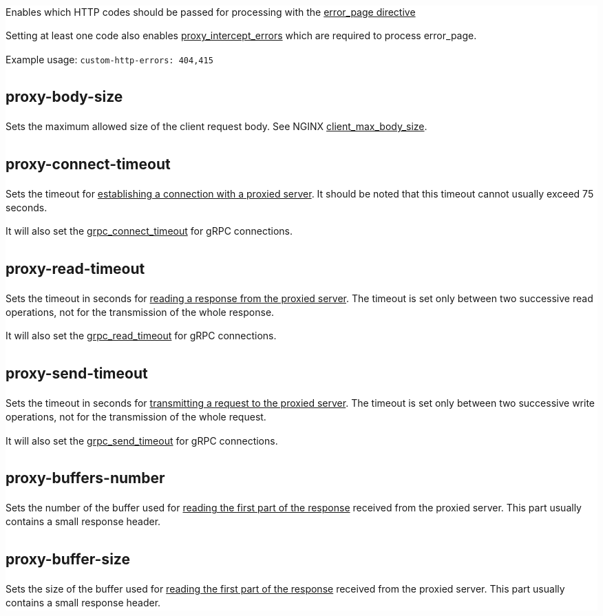 Enables which HTTP codes should be passed for processing with the [error_page directive](https://nginx.org/en/docs/http/ngx_http_core_module.html#error_page)

Setting at least one code also enables [proxy_intercept_errors](https://nginx.org/en/docs/http/ngx_http_proxy_module.html#proxy_intercept_errors) which are required to process error_page.

Example usage: `custom-http-errors: 404,415`

## proxy-body-size

Sets the maximum allowed size of the client request body.
See NGINX [client_max_body_size](https://nginx.org/en/docs/http/ngx_http_core_module.html#client_max_body_size).

## proxy-connect-timeout

Sets the timeout for [establishing a connection with a proxied server](https://nginx.org/en/docs/http/ngx_http_proxy_module.html#proxy_connect_timeout). It should be noted that this timeout cannot usually exceed 75 seconds.

It will also set the [grpc_connect_timeout](https://nginx.org/en/docs/http/ngx_http_grpc_module.html#grpc_connect_timeout) for gRPC connections.

## proxy-read-timeout

Sets the timeout in seconds for [reading a response from the proxied server](https://nginx.org/en/docs/http/ngx_http_proxy_module.html#proxy_read_timeout). The timeout is set only between two successive read operations, not for the transmission of the whole response.

It will also set the [grpc_read_timeout](https://nginx.org/en/docs/http/ngx_http_grpc_module.html#grpc_read_timeout) for gRPC connections.

## proxy-send-timeout

Sets the timeout in seconds for [transmitting a request to the proxied server](https://nginx.org/en/docs/http/ngx_http_proxy_module.html#proxy_send_timeout). The timeout is set only between two successive write operations, not for the transmission of the whole request.

It will also set the [grpc_send_timeout](https://nginx.org/en/docs/http/ngx_http_grpc_module.html#grpc_send_timeout) for gRPC connections.

## proxy-buffers-number

Sets the number of the buffer used for [reading the first part of the response](https://nginx.org/en/docs/http/ngx_http_proxy_module.html#proxy_buffers) received from the proxied server. This part usually contains a small response header.

## proxy-buffer-size

Sets the size of the buffer used for [reading the first part of the response](https://nginx.org/en/docs/http/ngx_http_proxy_module.html#proxy_buffer_size) received from the proxied server. This part usually contains a small response header.
